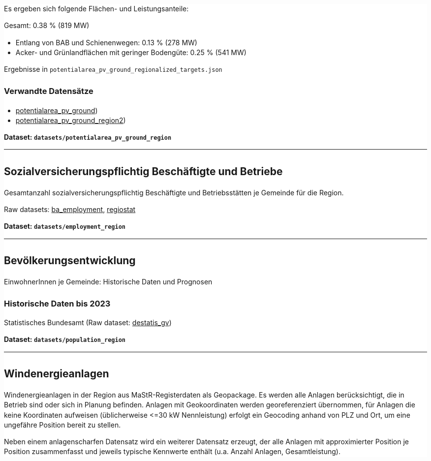 Es ergeben sich folgende Flächen- und Leistungsanteile:

Gesamt: 0.38 % (819 MW)

- Entlang von BAB und Schienenwegen: 0.13 % (278 MW)
- Acker- und Grünlandflächen mit geringer Bodengüte: 0.25 % (541 MW)

Ergebnisse in `potentialarea_pv_ground_regionalized_targets.json`

### Verwandte Datensätze

- [potentialarea_pv_ground](../../apipe/store/datasets/potentialarea_pv_ground/create.smk))
- [potentialarea_pv_ground_region2](../../apipe/store/datasets/potentialarea_pv_ground_region2/dataset.md))

**Dataset: `datasets/potentialarea_pv_ground_region`**


------------------------------
## Sozialversicherungspflichtig Beschäftigte und Betriebe

Gesamtanzahl sozialversicherungspflichtig Beschäftigte und Betriebsstätten
je Gemeinde für die Region.

Raw datasets:
[ba_employment](../../apipe/store/raw/ba_employment/dataset.md),
[regiostat](../../apipe/store/raw/regiostat/dataset.md)

**Dataset: `datasets/employment_region`**


------------------------------
## Bevölkerungsentwicklung

EinwohnerInnen je Gemeinde: Historische Daten und Prognosen

### Historische Daten bis 2023

Statistisches Bundesamt (Raw dataset:
[destatis_gv](../../apipe/store/raw/destatis_gv/dataset.md))

**Dataset: `datasets/population_region`**


------------------------------
## Windenergieanlagen

Windenergieanlagen in der Region aus MaStR-Registerdaten als Geopackage.
Es werden alle Anlagen berücksichtigt, die in Betrieb sind oder sich in
Planung befinden. Anlagen mit Geokoordinaten werden georeferenziert
übernommen, für Anlagen die keine Koordinaten aufweisen (üblicherweise <=30
kW Nennleistung) erfolgt ein Geocoding anhand von PLZ und Ort, um eine
ungefähre Position bereit zu stellen.

Neben einem anlagenscharfen Datensatz wird ein weiterer Datensatz erzeugt,
der alle Anlagen mit approximierter Position je Position zusammenfasst und
jeweils typische Kennwerte enthält (u.a. Anzahl Anlagen, Gesamtleistung).
